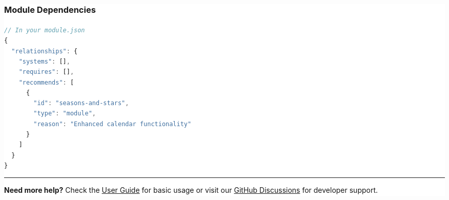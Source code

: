 ### Module Dependencies
```javascript
// In your module.json
{
  "relationships": {
    "systems": [],
    "requires": [],
    "recommends": [
      {
        "id": "seasons-and-stars",
        "type": "module",
        "reason": "Enhanced calendar functionality"
      }
    ]
  }
}
```

---

**Need more help?** Check the [User Guide](./user-guide) for basic usage or visit our [GitHub Discussions](https://github.com/your-username/seasons-and-stars/discussions) for developer support.